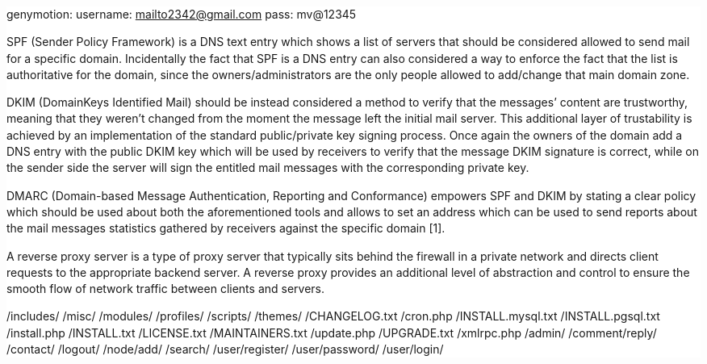 
genymotion:
username: mailto2342@gmail.com
pass: mv@12345


SPF (Sender Policy Framework) is a DNS text entry which shows a list of servers that should be considered allowed to send mail for a specific domain. Incidentally the fact that SPF is a DNS entry can also considered a way to enforce the fact that the list is authoritative for the domain, since the owners/administrators are the only people allowed to add/change that main domain zone.

DKIM (DomainKeys Identified Mail) should be instead considered a method to verify that the messages’ content are trustworthy, meaning that they weren’t changed from the moment the message left the initial mail server. This additional layer of trustability is achieved by an implementation of the standard public/private key signing process. Once again the owners of the domain add a DNS entry with the public DKIM key which will be used by receivers to verify that the message DKIM signature is correct, while on the sender side the server will sign the entitled mail messages with the corresponding private key.

DMARC (Domain-based Message Authentication, Reporting and Conformance) empowers SPF and DKIM by stating a clear policy which should be used about both the aforementioned tools and allows to set an address which can be used to send reports about the mail messages statistics gathered by receivers against the specific domain [1].

A reverse proxy server is a type of proxy server that typically sits behind the firewall in a private network and directs client requests to the appropriate backend server. A reverse proxy provides an additional level of abstraction and control to ensure the smooth flow of network traffic between clients and servers.




/includes/
/misc/
/modules/
/profiles/
/scripts/
/themes/
/CHANGELOG.txt
/cron.php
/INSTALL.mysql.txt
/INSTALL.pgsql.txt
/install.php
/INSTALL.txt
/LICENSE.txt
/MAINTAINERS.txt
/update.php
/UPGRADE.txt
/xmlrpc.php
/admin/
/comment/reply/
/contact/
/logout/
/node/add/
/search/
/user/register/
/user/password/
/user/login/

